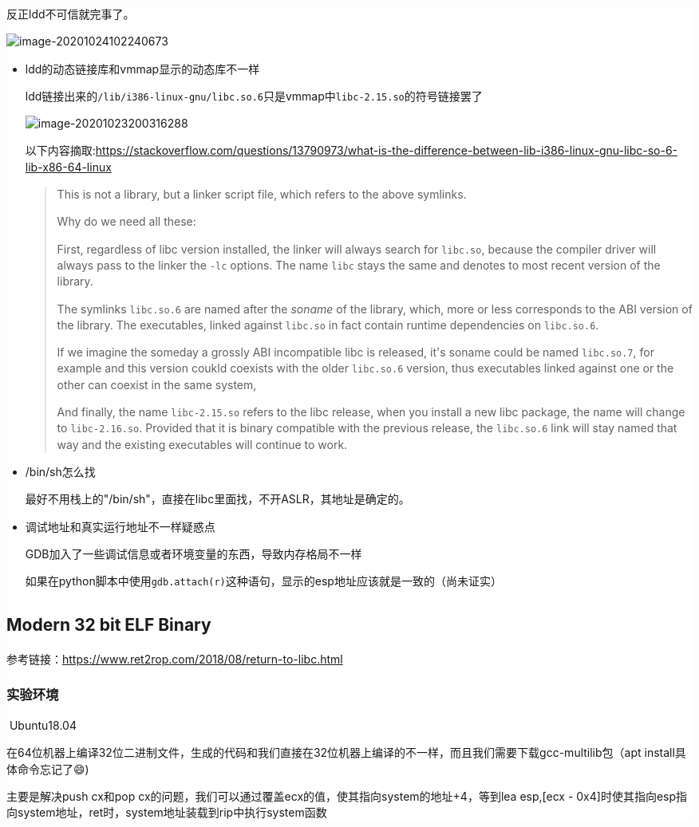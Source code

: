   反正ldd不可信就完事了。

  ![image-20201024102240673](http://sql.icrystal.top/image-20201024102240673.png)

* ldd的动态链接库和vmmap显示的动态库不一样

  ldd链接出来的```/lib/i386-linux-gnu/libc.so.6```只是vmmap中```libc-2.15.so```的符号链接罢了

  ![image-20201023200316288](http://sql.icrystal.top/image-20201023200316288.png)

  以下内容摘取:https://stackoverflow.com/questions/13790973/what-is-the-difference-between-lib-i386-linux-gnu-libc-so-6-lib-x86-64-linux

  > This is not a library, but a linker script file, which refers to the above symlinks.
  >
  > Why do we need all these:
  >
  > First, regardless of libc version installed, the linker will always search for `libc.so`, because the compiler driver will always pass to the linker the `-lc` options. The name `libc` stays the same and denotes to most recent version of the library.
  >
  > The symlinks `libc.so.6` are named after the *soname* of the library, which, more or less corresponds to the ABI version of the library. The executables, linked against `libc.so` in fact contain runtime dependencies on `libc.so.6`.
  >
  > If we imagine the someday a grossly ABI incompatible libc is released, it's soname could be named `libc.so.7`, for example and this version coukld coexists with the older `libc.so.6` version, thus executables linked against one or the other can coexist in the same system,
  >
  > And finally, the name `libc-2.15.so` refers to the libc release, when you install a new libc package, the name will change to `libc-2.16.so`. Provided that it is binary compatible with the previous release, the `libc.so.6` link will stay named that way and the existing executables will continue to work.

* /bin/sh怎么找

  最好不用栈上的"/bin/sh"，直接在libc里面找，不开ASLR，其地址是确定的。

* 调试地址和真实运行地址不一样疑惑点

  GDB加入了一些调试信息或者环境变量的东西，导致内存格局不一样

  如果在python脚本中使用```gdb.attach(r)```这种语句，显示的esp地址应该就是一致的（尚未证实）

## Modern 32 bit ELF Binary

参考链接：https://www.ret2rop.com/2018/08/return-to-libc.html

### 实验环境

​	Ubuntu18.04

在64位机器上编译32位二进制文件，生成的代码和我们直接在32位机器上编译的不一样，而且我们需要下载gcc-multilib包（apt install具体命令忘记了:smile:)

主要是解决push cx和pop cx的问题，我们可以通过覆盖ecx的值，使其指向system的地址+4，等到lea esp,[ecx - 0x4]时使其指向esp指向system地址，ret时，system地址装载到rip中执行system函数
